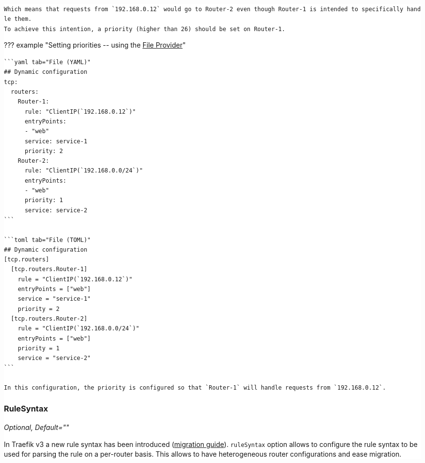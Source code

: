     Which means that requests from `192.168.0.12` would go to Router-2 even though Router-1 is intended to specifically handle them.
    To achieve this intention, a priority (higher than 26) should be set on Router-1.

??? example "Setting priorities -- using the [File Provider](../../providers/file.md)"

    ```yaml tab="File (YAML)"
    ## Dynamic configuration
    tcp:
      routers:
        Router-1:
          rule: "ClientIP(`192.168.0.12`)"
          entryPoints:
          - "web"
          service: service-1
          priority: 2
        Router-2:
          rule: "ClientIP(`192.168.0.0/24`)"
          entryPoints:
          - "web"
          priority: 1
          service: service-2
    ```

    ```toml tab="File (TOML)"
    ## Dynamic configuration
    [tcp.routers]
      [tcp.routers.Router-1]
        rule = "ClientIP(`192.168.0.12`)"
        entryPoints = ["web"]
        service = "service-1"
        priority = 2
      [tcp.routers.Router-2]
        rule = "ClientIP(`192.168.0.0/24`)"
        entryPoints = ["web"]
        priority = 1
        service = "service-2"
    ```

    In this configuration, the priority is configured so that `Router-1` will handle requests from `192.168.0.12`.

### RuleSyntax

_Optional, Default=""_

In Traefik v3 a new rule syntax has been introduced ([migration guide](../../migration/v2-to-v3.md#router-rule-matchers)).
`ruleSyntax` option allows to configure the rule syntax to be used for parsing the rule on a per-router basis.
This allows to have heterogeneous router configurations and ease migration.
